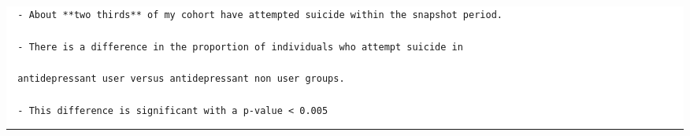       - About **two thirds** of my cohort have attempted suicide within the snapshot period. 
      
      - There is a difference in the proportion of individuals who attempt suicide in 
      
      antidepressant user versus antidepressant non user groups. 
      
      - This difference is significant with a p-value < 0.005
      

******








